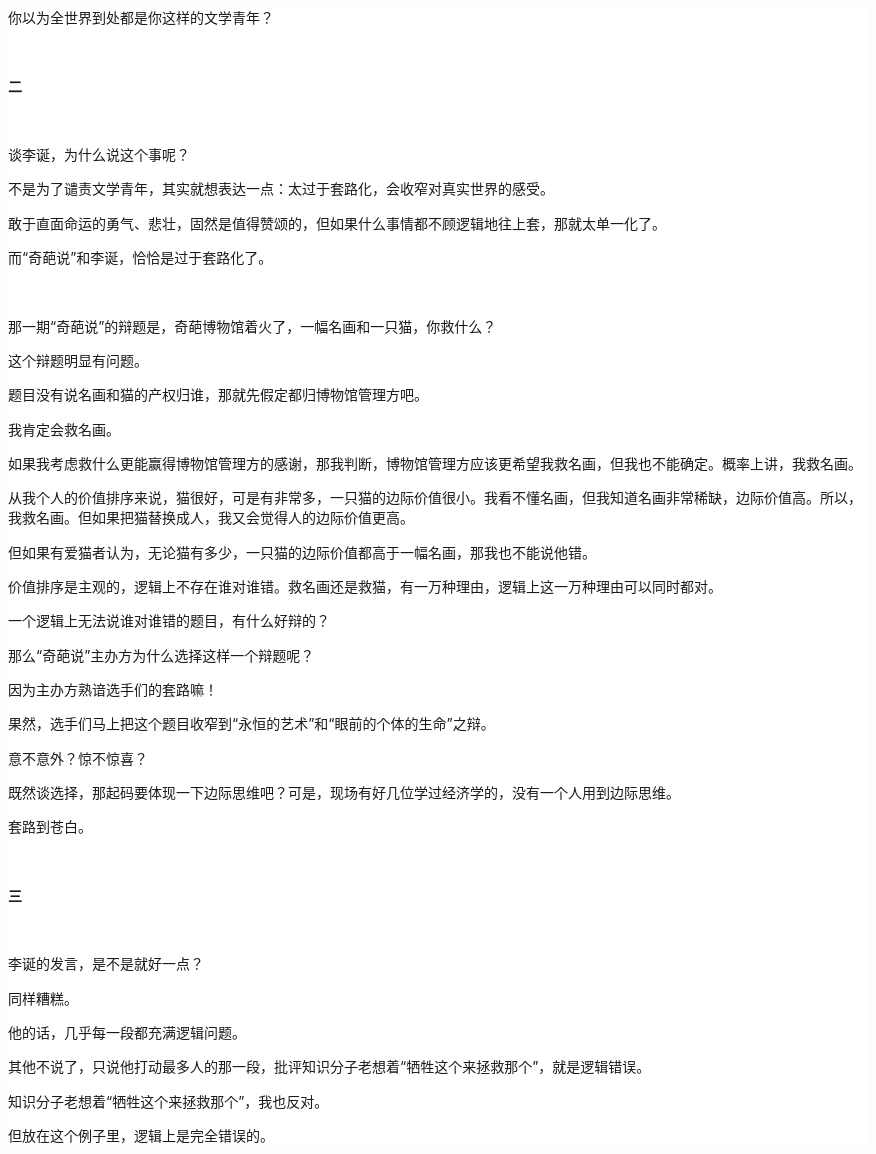 你以为全世界到处都是你这样的文学青年？

&nbsp;

**二**

&nbsp;

谈李诞，为什么说这个事呢？

不是为了谴责文学青年，其实就想表达一点：太过于套路化，会收窄对真实世界的感受。

敢于直面命运的勇气、悲壮，固然是值得赞颂的，但如果什么事情都不顾逻辑地往上套，那就太单一化了。

而“奇葩说”和李诞，恰恰是过于套路化了。

&nbsp;

那一期“奇葩说”的辩题是，奇葩博物馆着火了，一幅名画和一只猫，你救什么？

这个辩题明显有问题。

题目没有说名画和猫的产权归谁，那就先假定都归博物馆管理方吧。

我肯定会救名画。

如果我考虑救什么更能赢得博物馆管理方的感谢，那我判断，博物馆管理方应该更希望我救名画，但我也不能确定。概率上讲，我救名画。

从我个人的价值排序来说，猫很好，可是有非常多，一只猫的边际价值很小。我看不懂名画，但我知道名画非常稀缺，边际价值高。所以，我救名画。但如果把猫替换成人，我又会觉得人的边际价值更高。

但如果有爱猫者认为，无论猫有多少，一只猫的边际价值都高于一幅名画，那我也不能说他错。

价值排序是主观的，逻辑上不存在谁对谁错。救名画还是救猫，有一万种理由，逻辑上这一万种理由可以同时都对。

一个逻辑上无法说谁对谁错的题目，有什么好辩的？

那么“奇葩说”主办方为什么选择这样一个辩题呢？

因为主办方熟谙选手们的套路嘛！

果然，选手们马上把这个题目收窄到“永恒的艺术”和“眼前的个体的生命”之辩。

意不意外？惊不惊喜？

既然谈选择，那起码要体现一下边际思维吧？可是，现场有好几位学过经济学的，没有一个人用到边际思维。

套路到苍白。

&nbsp;

**三**

&nbsp;

李诞的发言，是不是就好一点？

同样糟糕。

他的话，几乎每一段都充满逻辑问题。

其他不说了，只说他打动最多人的那一段，批评知识分子老想着“牺牲这个来拯救那个”，就是逻辑错误。

知识分子老想着“牺牲这个来拯救那个”，我也反对。

但放在这个例子里，逻辑上是完全错误的。
